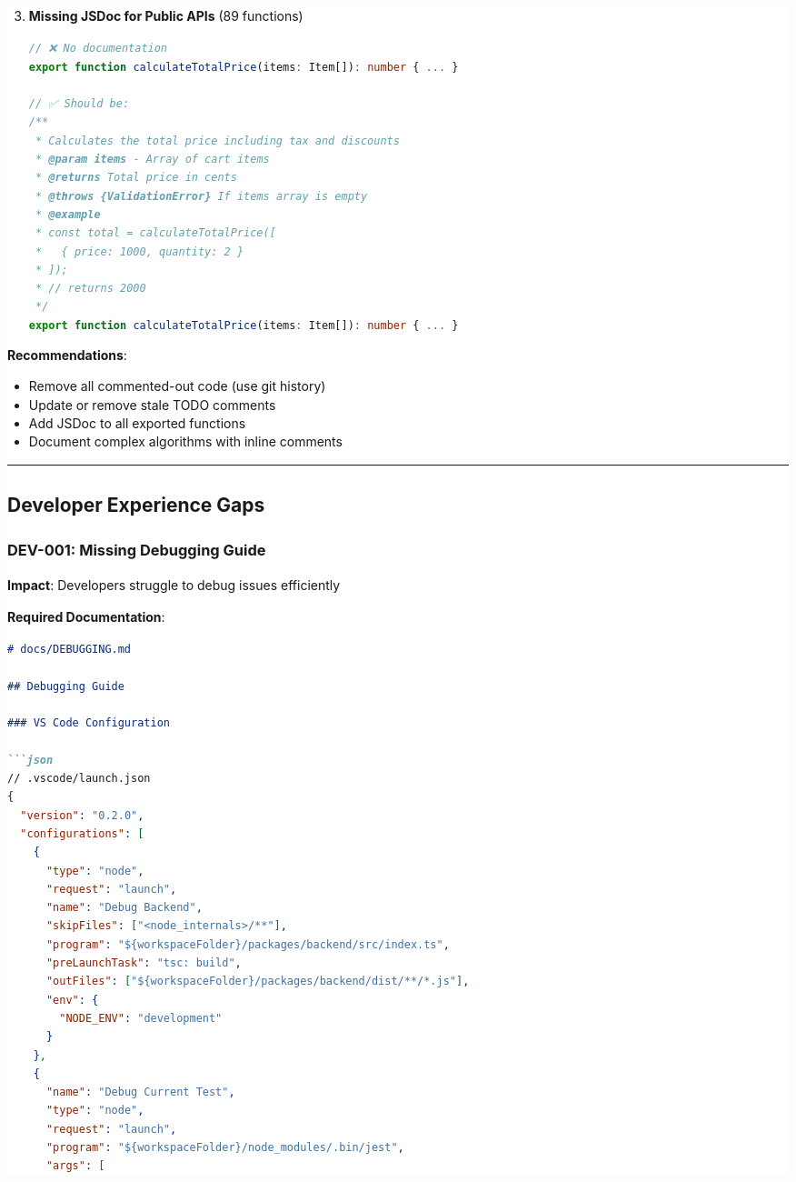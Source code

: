 3. **Missing JSDoc for Public APIs** (89 functions)
   ```typescript
   // ❌ No documentation
   export function calculateTotalPrice(items: Item[]): number { ... }
   
   // ✅ Should be:
   /**
    * Calculates the total price including tax and discounts
    * @param items - Array of cart items
    * @returns Total price in cents
    * @throws {ValidationError} If items array is empty
    * @example
    * const total = calculateTotalPrice([
    *   { price: 1000, quantity: 2 }
    * ]);
    * // returns 2000
    */
   export function calculateTotalPrice(items: Item[]): number { ... }
   ```

**Recommendations**:
- Remove all commented-out code (use git history)
- Update or remove stale TODO comments
- Add JSDoc to all exported functions
- Document complex algorithms with inline comments

---

## Developer Experience Gaps

### DEV-001: Missing Debugging Guide
**Impact**: Developers struggle to debug issues efficiently

**Required Documentation**:

```markdown
# docs/DEBUGGING.md

## Debugging Guide

### VS Code Configuration

```json
// .vscode/launch.json
{
  "version": "0.2.0",
  "configurations": [
    {
      "type": "node",
      "request": "launch",
      "name": "Debug Backend",
      "skipFiles": ["<node_internals>/**"],
      "program": "${workspaceFolder}/packages/backend/src/index.ts",
      "preLaunchTask": "tsc: build",
      "outFiles": ["${workspaceFolder}/packages/backend/dist/**/*.js"],
      "env": {
        "NODE_ENV": "development"
      }
    },
    {
      "name": "Debug Current Test",
      "type": "node",
      "request": "launch",
      "program": "${workspaceFolder}/node_modules/.bin/jest",
      "args": [
```